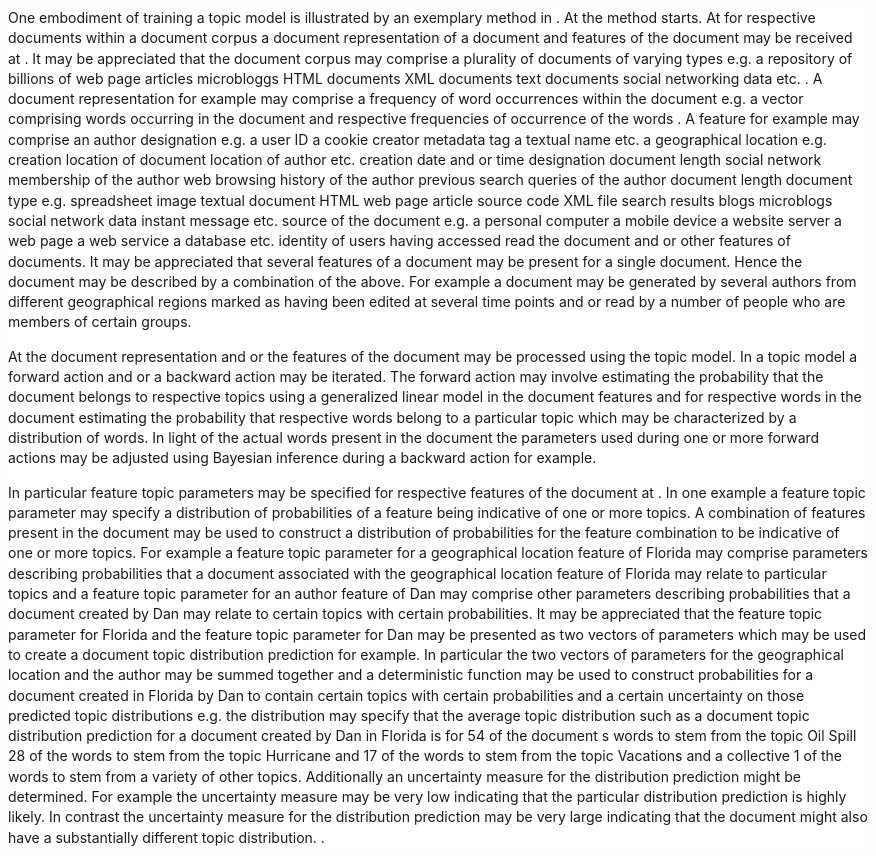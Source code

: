 One embodiment of training a topic model is illustrated by an exemplary method in . At the method starts. At for respective documents within a document corpus a document representation of a document and features of the document may be received at . It may be appreciated that the document corpus may comprise a plurality of documents of varying types e.g. a repository of billions of web page articles microbloggs HTML documents XML documents text documents social networking data etc. . A document representation for example may comprise a frequency of word occurrences within the document e.g. a vector comprising words occurring in the document and respective frequencies of occurrence of the words . A feature for example may comprise an author designation e.g. a user ID a cookie creator metadata tag a textual name etc. a geographical location e.g. creation location of document location of author etc. creation date and or time designation document length social network membership of the author web browsing history of the author previous search queries of the author document length document type e.g. spreadsheet image textual document HTML web page article source code XML file search results blogs microblogs social network data instant message etc. source of the document e.g. a personal computer a mobile device a website server a web page a web service a database etc. identity of users having accessed read the document and or other features of documents. It may be appreciated that several features of a document may be present for a single document. Hence the document may be described by a combination of the above. For example a document may be generated by several authors from different geographical regions marked as having been edited at several time points and or read by a number of people who are members of certain groups.

At the document representation and or the features of the document may be processed using the topic model. In a topic model a forward action and or a backward action may be iterated. The forward action may involve estimating the probability that the document belongs to respective topics using a generalized linear model in the document features and for respective words in the document estimating the probability that respective words belong to a particular topic which may be characterized by a distribution of words. In light of the actual words present in the document the parameters used during one or more forward actions may be adjusted using Bayesian inference during a backward action for example.

In particular feature topic parameters may be specified for respective features of the document at . In one example a feature topic parameter may specify a distribution of probabilities of a feature being indicative of one or more topics. A combination of features present in the document may be used to construct a distribution of probabilities for the feature combination to be indicative of one or more topics. For example a feature topic parameter for a geographical location feature of Florida may comprise parameters describing probabilities that a document associated with the geographical location feature of Florida may relate to particular topics and a feature topic parameter for an author feature of Dan may comprise other parameters describing probabilities that a document created by Dan may relate to certain topics with certain probabilities. It may be appreciated that the feature topic parameter for Florida and the feature topic parameter for Dan may be presented as two vectors of parameters which may be used to create a document topic distribution prediction for example. In particular the two vectors of parameters for the geographical location and the author may be summed together and a deterministic function may be used to construct probabilities for a document created in Florida by Dan to contain certain topics with certain probabilities and a certain uncertainty on those predicted topic distributions e.g. the distribution may specify that the average topic distribution such as a document topic distribution prediction for a document created by Dan in Florida is for 54 of the document s words to stem from the topic Oil Spill 28 of the words to stem from the topic Hurricane and 17 of the words to stem from the topic Vacations and a collective 1 of the words to stem from a variety of other topics. Additionally an uncertainty measure for the distribution prediction might be determined. For example the uncertainty measure may be very low indicating that the particular distribution prediction is highly likely. In contrast the uncertainty measure for the distribution prediction may be very large indicating that the document might also have a substantially different topic distribution. .
